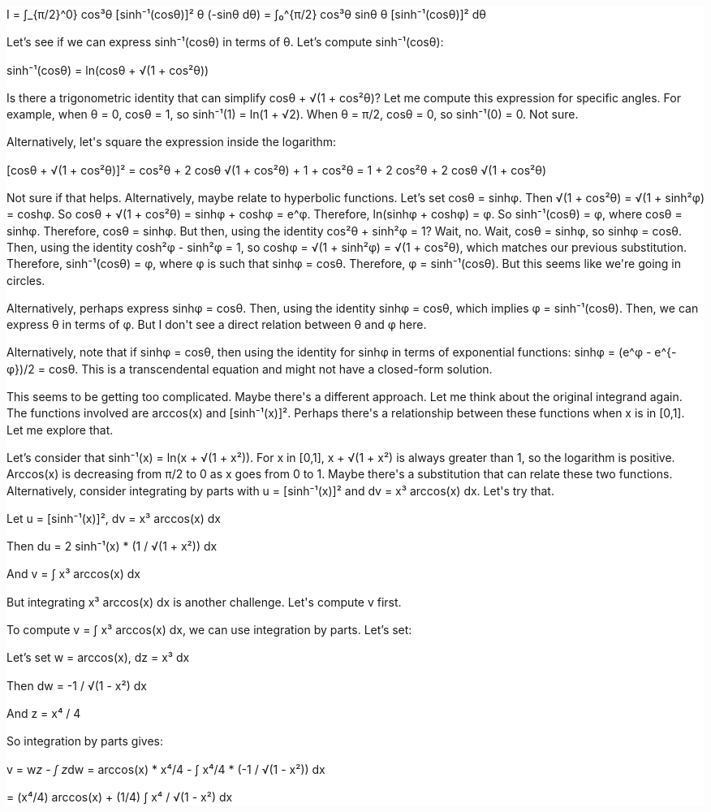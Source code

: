 I = ∫_{π/2}^0} cos³θ [sinh⁻¹(cosθ)]² θ (-sinθ dθ) = ∫₀^{π/2} cos³θ sinθ θ [sinh⁻¹(cosθ)]² dθ

Let’s see if we can express sinh⁻¹(cosθ) in terms of θ. Let’s compute sinh⁻¹(cosθ):

sinh⁻¹(cosθ) = ln(cosθ + √(1 + cos²θ))

Is there a trigonometric identity that can simplify cosθ + √(1 + cos²θ)? Let me compute this expression for specific angles. For example, when θ = 0, cosθ = 1, so sinh⁻¹(1) = ln(1 + √2). When θ = π/2, cosθ = 0, so sinh⁻¹(0) = 0. Not sure.

Alternatively, let's square the expression inside the logarithm:

[cosθ + √(1 + cos²θ)]² = cos²θ + 2 cosθ √(1 + cos²θ) + 1 + cos²θ = 1 + 2 cos²θ + 2 cosθ √(1 + cos²θ)

Not sure if that helps. Alternatively, maybe relate to hyperbolic functions. Let’s set cosθ = sinhφ. Then √(1 + cos²θ) = √(1 + sinh²φ) = coshφ. So cosθ + √(1 + cos²θ) = sinhφ + coshφ = e^φ. Therefore, ln(sinhφ + coshφ) = φ. So sinh⁻¹(cosθ) = φ, where cosθ = sinhφ. Therefore, cosθ = sinhφ. But then, using the identity cos²θ + sinh²φ = 1? Wait, no. Wait, cosθ = sinhφ, so sinhφ = cosθ. Then, using the identity cosh²φ - sinh²φ = 1, so coshφ = √(1 + sinh²φ) = √(1 + cos²θ), which matches our previous substitution. Therefore, sinh⁻¹(cosθ) = φ, where φ is such that sinhφ = cosθ. Therefore, φ = sinh⁻¹(cosθ). But this seems like we're going in circles.

Alternatively, perhaps express sinhφ = cosθ. Then, using the identity sinhφ = cosθ, which implies φ = sinh⁻¹(cosθ). Then, we can express θ in terms of φ. But I don't see a direct relation between θ and φ here.

Alternatively, note that if sinhφ = cosθ, then using the identity for sinhφ in terms of exponential functions: sinhφ = (e^φ - e^{-φ})/2 = cosθ. This is a transcendental equation and might not have a closed-form solution.

This seems to be getting too complicated. Maybe there's a different approach. Let me think about the original integrand again. The functions involved are arccos(x) and [sinh⁻¹(x)]². Perhaps there's a relationship between these functions when x is in [0,1]. Let me explore that.

Let’s consider that sinh⁻¹(x) = ln(x + √(1 + x²)). For x in [0,1], x + √(1 + x²) is always greater than 1, so the logarithm is positive. Arccos(x) is decreasing from π/2 to 0 as x goes from 0 to 1. Maybe there's a substitution that can relate these two functions. Alternatively, consider integrating by parts with u = [sinh⁻¹(x)]² and dv = x³ arccos(x) dx. Let's try that.

Let u = [sinh⁻¹(x)]², dv = x³ arccos(x) dx

Then du = 2 sinh⁻¹(x) * (1 / √(1 + x²)) dx

And v = ∫ x³ arccos(x) dx

But integrating x³ arccos(x) dx is another challenge. Let's compute v first.

To compute v = ∫ x³ arccos(x) dx, we can use integration by parts. Let’s set:

Let’s set w = arccos(x), dz = x³ dx

Then dw = -1 / √(1 - x²) dx

And z = x⁴ / 4

So integration by parts gives:

v = w*z - ∫ z*dw = arccos(x) * x⁴/4 - ∫ x⁴/4 * (-1 / √(1 - x²)) dx

= (x⁴/4) arccos(x) + (1/4) ∫ x⁴ / √(1 - x²) dx
